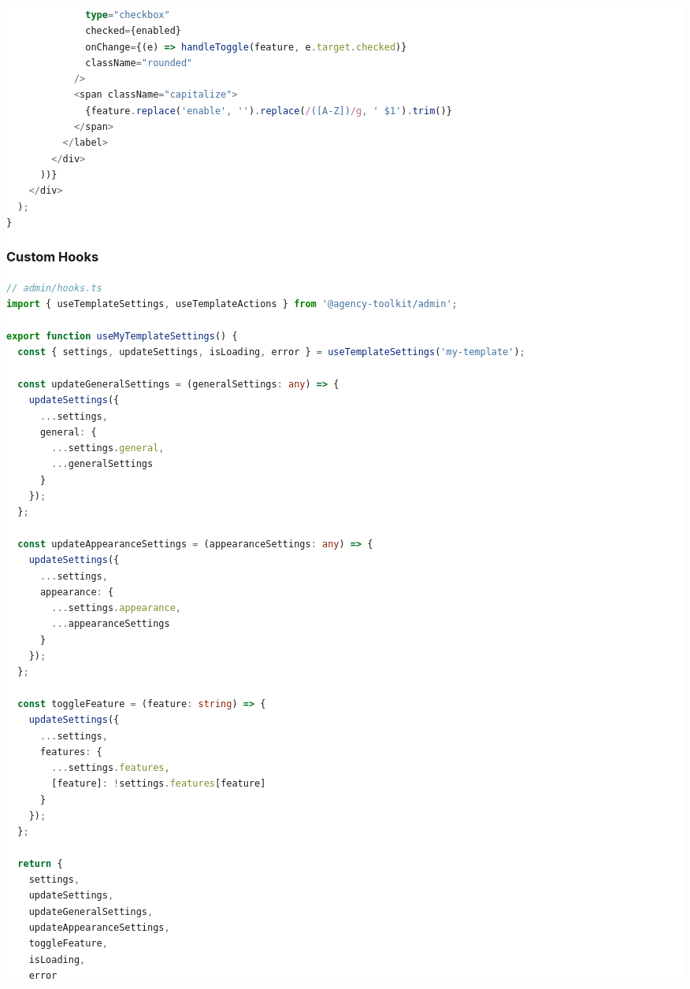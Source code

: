 ```typescript
              type="checkbox"
              checked={enabled}
              onChange={(e) => handleToggle(feature, e.target.checked)}
              className="rounded"
            />
            <span className="capitalize">
              {feature.replace('enable', '').replace(/([A-Z])/g, ' $1').trim()}
            </span>
          </label>
        </div>
      ))}
    </div>
  );
}
```

### Custom Hooks

```typescript
// admin/hooks.ts
import { useTemplateSettings, useTemplateActions } from '@agency-toolkit/admin';

export function useMyTemplateSettings() {
  const { settings, updateSettings, isLoading, error } = useTemplateSettings('my-template');
  
  const updateGeneralSettings = (generalSettings: any) => {
    updateSettings({
      ...settings,
      general: {
        ...settings.general,
        ...generalSettings
      }
    });
  };
  
  const updateAppearanceSettings = (appearanceSettings: any) => {
    updateSettings({
      ...settings,
      appearance: {
        ...settings.appearance,
        ...appearanceSettings
      }
    });
  };
  
  const toggleFeature = (feature: string) => {
    updateSettings({
      ...settings,
      features: {
        ...settings.features,
        [feature]: !settings.features[feature]
      }
    });
  };
  
  return {
    settings,
    updateSettings,
    updateGeneralSettings,
    updateAppearanceSettings,
    toggleFeature,
    isLoading,
    error
```